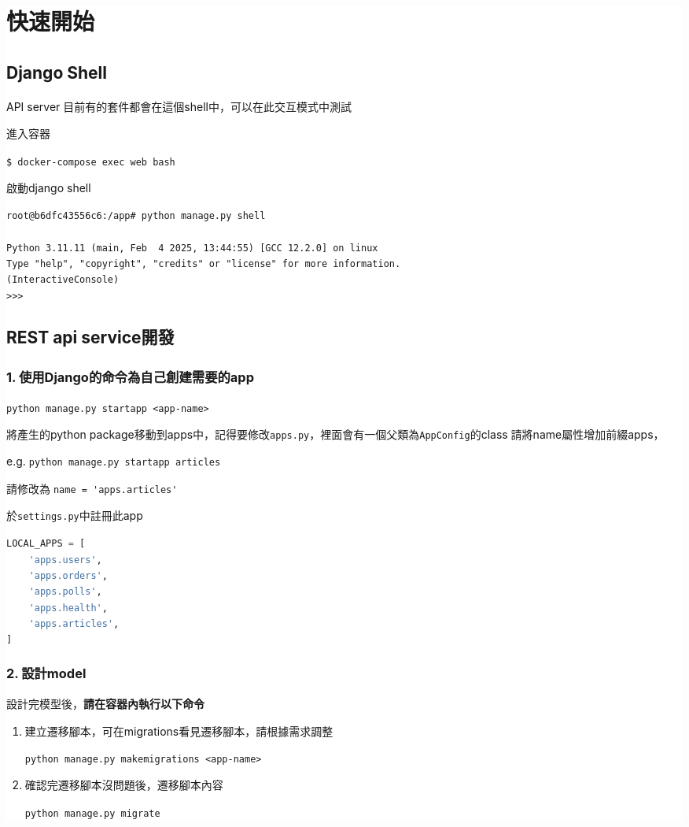 # 快速開始

## Django Shell
API server 目前有的套件都會在這個shell中，可以在此交互模式中測試

進入容器
```
$ docker-compose exec web bash
```

啟動django shell
```
root@b6dfc43556c6:/app# python manage.py shell

Python 3.11.11 (main, Feb  4 2025, 13:44:55) [GCC 12.2.0] on linux
Type "help", "copyright", "credits" or "license" for more information.
(InteractiveConsole)
>>> 
```

## REST api service開發
### 1. 使用Django的命令為自己創建需要的app
```
python manage.py startapp <app-name>
```

將產生的python package移動到apps中，記得要修改`apps.py`，裡面會有一個父類為`AppConfig`的class
請將name屬性增加前綴apps，

e.g. `python manage.py startapp articles`

請修改為 `name = 'apps.articles'`

於`settings.py`中註冊此app

```python
LOCAL_APPS = [
    'apps.users',
    'apps.orders',
    'apps.polls',
    'apps.health',
    'apps.articles',
]
```


### 2. 設計model
設計完模型後，**請在容器內執行以下命令**

1. 建立遷移腳本，可在migrations看見遷移腳本，請根據需求調整
    ```
    python manage.py makemigrations <app-name>
    ```
2. 確認完遷移腳本沒問題後，遷移腳本內容
    ```
    python manage.py migrate
    ```
